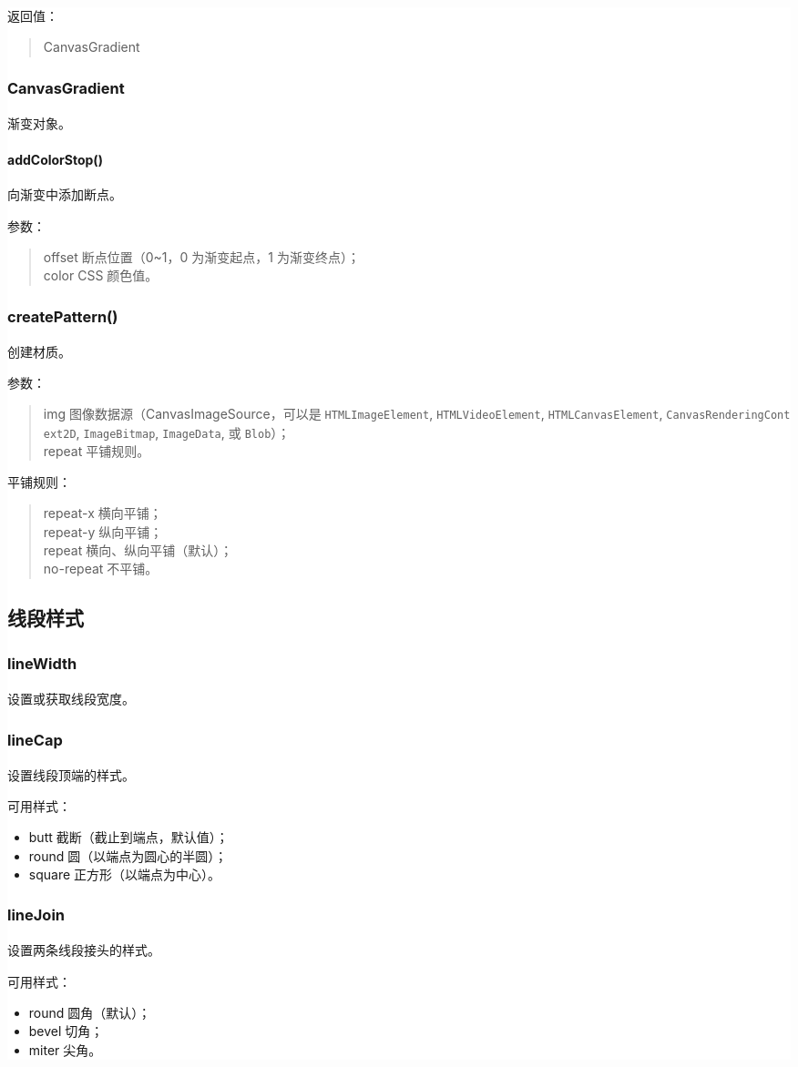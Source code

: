 返回值：
>CanvasGradient

### CanvasGradient

渐变对象。

#### addColorStop()

向渐变中添加断点。

参数：
>offset 断点位置（0~1，0 为渐变起点，1 为渐变终点）；  
>color CSS 颜色值。

### createPattern()

创建材质。

参数：
>img 图像数据源（CanvasImageSource，可以是 `HTMLImageElement`, `HTMLVideoElement`, `HTMLCanvasElement`, `CanvasRenderingContext2D`, `ImageBitmap`, `ImageData`, 或 `Blob`）；  
>repeat 平铺规则。

平铺规则：
>repeat-x 横向平铺；  
>repeat-y 纵向平铺；  
>repeat 横向、纵向平铺（默认）；  
>no-repeat 不平铺。

线段样式
----

### lineWidth

设置或获取线段宽度。

### lineCap

设置线段顶端的样式。

可用样式：

+ butt 截断（截止到端点，默认值）；
+ round 圆（以端点为圆心的半圆）；
+ square 正方形（以端点为中心）。

### lineJoin

设置两条线段接头的样式。

可用样式：

+ round 圆角（默认）；
+ bevel 切角；
+ miter 尖角。
